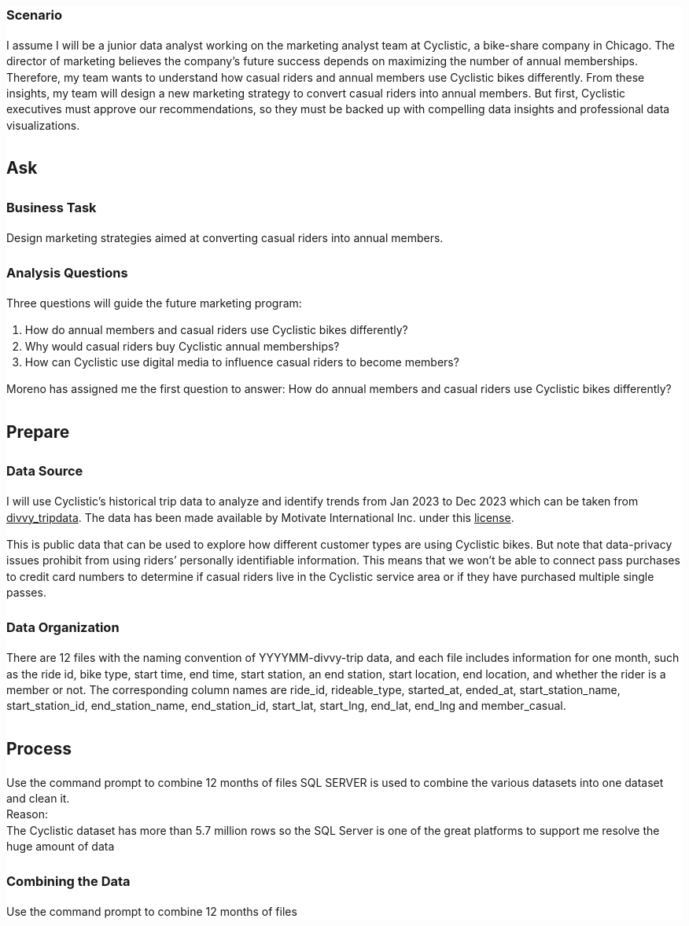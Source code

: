 ### Scenario
I assume I will be a junior data analyst working on the marketing analyst team at Cyclistic, a bike-share company in Chicago. The director of marketing believes the company’s future success depends on maximizing the number of annual memberships. Therefore, my team wants to understand how casual riders and annual members use Cyclistic bikes differently. From these insights, my team will design a new marketing strategy to convert casual riders into annual members. But first, Cyclistic executives must approve our recommendations, so they must be backed up with compelling data insights and professional data visualizations.

## Ask
### Business Task
Design marketing strategies aimed at converting casual riders into annual members.
### Analysis Questions
Three questions will guide the future marketing program:  
1. How do annual members and casual riders use Cyclistic bikes differently?  
2. Why would casual riders buy Cyclistic annual memberships?  
3. How can Cyclistic use digital media to influence casual riders to become members?  

Moreno has assigned me the first question to answer: How do annual members and casual riders use Cyclistic bikes differently?
## Prepare
### Data Source
I will use Cyclistic’s historical trip data to analyze and identify trends from Jan 2023 to Dec 2023 which can be  taken from [divvy_tripdata](https://divvy-tripdata.s3.amazonaws.com/index.html). The data has been made available by Motivate International Inc. under this [license](https://www.divvybikes.com/data-license-agreement).  
  
This is public data that can be used to explore how different customer types are using Cyclistic bikes. But note that data-privacy issues prohibit from using riders’ personally identifiable information. This means that we won’t be able to connect pass purchases to credit card numbers to determine if casual riders live in the Cyclistic service area or if they have purchased multiple single passes.
### Data Organization
There are 12 files with the naming convention of YYYYMM-divvy-trip data, and each file includes information for one month, such as the ride id, bike type, start time, end time, start station, an end station, start location, end location, and whether the rider is a member or not. The corresponding column names are ride_id, rideable_type, started_at, ended_at, start_station_name, start_station_id, end_station_name, end_station_id, start_lat, start_lng, end_lat, end_lng and member_casual.

## Process
Use the command prompt to combine 12 months of files
SQL SERVER is used to combine the various datasets into one dataset and clean it.    
Reason:  
 The Cyclistic dataset has more than 5.7 million rows so the SQL Server is one of the great platforms to support me resolve the huge amount of data
### Combining the Data
Use the command prompt to combine 12 months of files